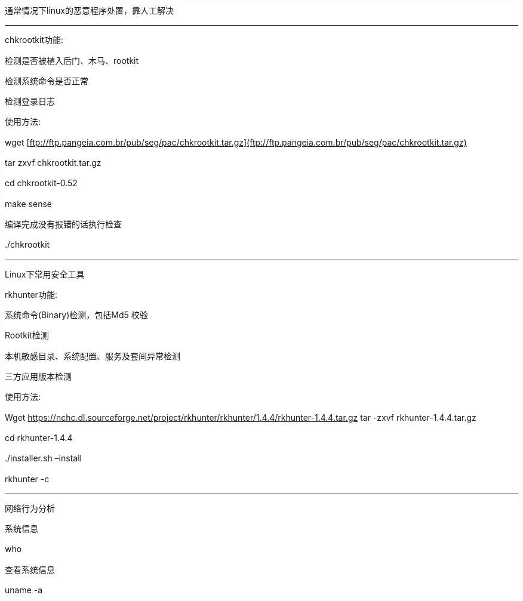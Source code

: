 通常情况下linux的恶意程序处置，靠人工解决

------

chkrootkit功能:

检测是否被植入后门、木马、rootkit

检测系统命令是否正常

检测登录日志

使用方法:

wget [ftp://ftp.pangeia.com.br/pub/seg/pac/chkrootkit.tar.gz](ftp://ftp.pangeia.com.br/pub/seg/pac/chkrootkit.tar.gz)

tar zxvf chkrootkit.tar.gz

cd chkrootkit-0.52

make sense

编译完成没有报错的话执行检查

./chkrootkit

------

Linux下常用安全工具

rkhunter功能:

系统命令(Binary)检测，包括Md5 校验

Rootkit检测

本机敏感目录、系统配置、服务及套间异常检测

三方应用版本检测

使用方法:

Wget https://nchc.dl.sourceforge.net/project/rkhunter/rkhunter/1.4.4/rkhunter-1.4.4.tar.gz tar -zxvf rkhunter-1.4.4.tar.gz

cd rkhunter-1.4.4

./installer.sh –install

rkhunter -c

------

网络行为分析

系统信息

who

查看系统信息

uname -a
